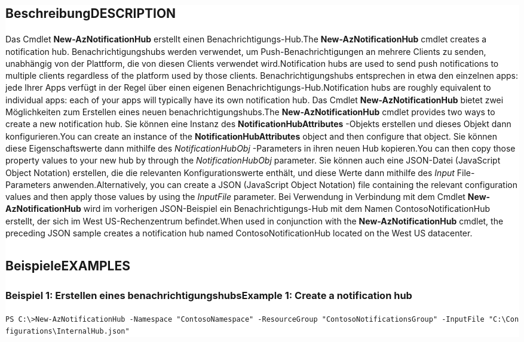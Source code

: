 ## <span data-ttu-id="a9f1a-107">Beschreibung</span><span class="sxs-lookup"><span data-stu-id="a9f1a-107">DESCRIPTION</span></span>
<span data-ttu-id="a9f1a-108">Das Cmdlet **New-AzNotificationHub** erstellt einen Benachrichtigungs-Hub.</span><span class="sxs-lookup"><span data-stu-id="a9f1a-108">The **New-AzNotificationHub** cmdlet creates a notification hub.</span></span>
<span data-ttu-id="a9f1a-109">Benachrichtigungshubs werden verwendet, um Push-Benachrichtigungen an mehrere Clients zu senden, unabhängig von der Plattform, die von diesen Clients verwendet wird.</span><span class="sxs-lookup"><span data-stu-id="a9f1a-109">Notification hubs are used to send push notifications to multiple clients regardless of the platform used by those clients.</span></span>
<span data-ttu-id="a9f1a-110">Benachrichtigungshubs entsprechen in etwa den einzelnen apps: jede Ihrer Apps verfügt in der Regel über einen eigenen Benachrichtigungs-Hub.</span><span class="sxs-lookup"><span data-stu-id="a9f1a-110">Notification hubs are roughly equivalent to individual apps: each of your apps will typically have its own notification hub.</span></span>
<span data-ttu-id="a9f1a-111">Das Cmdlet **New-AzNotificationHub** bietet zwei Möglichkeiten zum Erstellen eines neuen benachrichtigungshubs.</span><span class="sxs-lookup"><span data-stu-id="a9f1a-111">The **New-AzNotificationHub** cmdlet provides two ways to create a new notification hub.</span></span>
<span data-ttu-id="a9f1a-112">Sie können eine Instanz des **NotificationHubAttributes** -Objekts erstellen und dieses Objekt dann konfigurieren.</span><span class="sxs-lookup"><span data-stu-id="a9f1a-112">You can create an instance of the **NotificationHubAttributes** object and then configure that object.</span></span>
<span data-ttu-id="a9f1a-113">Sie können diese Eigenschaftswerte dann mithilfe des *NotificationHubObj* -Parameters in ihren neuen Hub kopieren.</span><span class="sxs-lookup"><span data-stu-id="a9f1a-113">You can then copy those property values to your new hub by through the *NotificationHubObj* parameter.</span></span>
<span data-ttu-id="a9f1a-114">Sie können auch eine JSON-Datei (JavaScript Object Notation) erstellen, die die relevanten Konfigurationswerte enthält, und diese Werte dann mithilfe des *Input* File-Parameters anwenden.</span><span class="sxs-lookup"><span data-stu-id="a9f1a-114">Alternatively, you can create a JSON (JavaScript Object Notation) file containing the relevant configuration values and  then apply those values by using the *InputFile* parameter.</span></span>
<span data-ttu-id="a9f1a-115">Bei Verwendung in Verbindung mit dem Cmdlet **New-AzNotificationHub** wird im vorherigen JSON-Beispiel ein Benachrichtigungs-Hub mit dem Namen ContosoNotificationHub erstellt, der sich im West US-Rechenzentrum befindet.</span><span class="sxs-lookup"><span data-stu-id="a9f1a-115">When used in conjunction with the **New-AzNotificationHub** cmdlet, the preceding JSON sample creates a notification hub named ContosoNotificationHub located on the West US datacenter.</span></span>

## <span data-ttu-id="a9f1a-116">Beispiele</span><span class="sxs-lookup"><span data-stu-id="a9f1a-116">EXAMPLES</span></span>

### <span data-ttu-id="a9f1a-117">Beispiel 1: Erstellen eines benachrichtigungshubs</span><span class="sxs-lookup"><span data-stu-id="a9f1a-117">Example 1: Create a notification hub</span></span>
```
PS C:\>New-AzNotificationHub -Namespace "ContosoNamespace" -ResourceGroup "ContosoNotificationsGroup" -InputFile "C:\Configurations\InternalHub.json"
```
